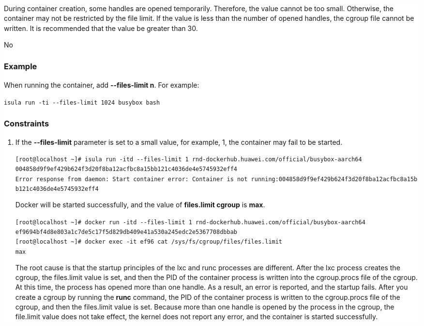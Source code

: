 <p id="en-us_topic_0183293572_a4e618a1fe09a48509e48acbb4da0635f"><a name="en-us_topic_0183293572_a4e618a1fe09a48509e48acbb4da0635f"></a><a name="en-us_topic_0183293572_a4e618a1fe09a48509e48acbb4da0635f"></a>During container creation, some handles are opened temporarily. Therefore, the value cannot be too small. Otherwise, the container may not be restricted by the file limit. If the value is less than the number of opened handles, the cgroup file cannot be written. It is recommended that the value be greater than 30.</p>
</td>
<td class="cellrowborder" valign="top" width="25%" headers="mcps1.1.5.1.4 "><p id="en-us_topic_0183293572_a0d045bd4e7814cfc9808521c9e3c1b5b"><a name="en-us_topic_0183293572_a0d045bd4e7814cfc9808521c9e3c1b5b"></a><a name="en-us_topic_0183293572_a0d045bd4e7814cfc9808521c9e3c1b5b"></a>No</p>
</td>
</tr>
</tbody>
</table>

### Example

When running the container, add  **--files-limit n**. For example:

```shell
isula run -ti --files-limit 1024 busybox bash
```

### Constraints

1. If the  **--files-limit**  parameter is set to a small value, for example, 1, the container may fail to be started.

    ```shell
    [root@localhost ~]# isula run -itd --files-limit 1 rnd-dockerhub.huawei.com/official/busybox-aarch64
    004858d9f9ef429b624f3d20f8ba12acfbc8a15bb121c4036de4e5745932eff4
    Error response from daemon: Start container error: Container is not running:004858d9f9ef429b624f3d20f8ba12acfbc8a15bb121c4036de4e5745932eff4
    ```

    Docker will be started successfully, and the value of  **files.limit cgroup**  is  **max**.

    ```shell
    [root@localhost ~]# docker run -itd --files-limit 1 rnd-dockerhub.huawei.com/official/busybox-aarch64
    ef9694bf4d8e803a1c7de5c17f5d829db409e41a530a245edc2e5367708dbbab
    [root@localhost ~]# docker exec -it ef96 cat /sys/fs/cgroup/files/files.limit
    max
    ```

    The root cause is that the startup principles of the lxc and runc processes are different. After the lxc process creates the cgroup, the files.limit value is set, and then the PID of the container process is written into the cgroup.procs file of the cgroup. At this time, the process has opened more than one handle. As a result, an error is reported, and the startup fails. After you create a cgroup by running the  **runc**  command, the PID of the container process is written to the cgroup.procs file of the cgroup, and then the files.limit value is set. Because more than one handle is opened by the process in the cgroup, the file.limit value does not take effect, the kernel does not report any error, and the container is started successfully.
